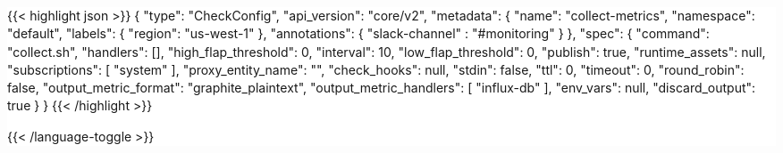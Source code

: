 {{< highlight json >}}
{
  "type": "CheckConfig",
  "api_version": "core/v2",
  "metadata": {
    "name": "collect-metrics",
    "namespace": "default",
    "labels": {
      "region": "us-west-1"
    },
    "annotations": {
      "slack-channel" : "#monitoring"
    }
  },
  "spec": {
    "command": "collect.sh",
    "handlers": [],
    "high_flap_threshold": 0,
    "interval": 10,
    "low_flap_threshold": 0,
    "publish": true,
    "runtime_assets": null,
    "subscriptions": [
      "system"
    ],
    "proxy_entity_name": "",
    "check_hooks": null,
    "stdin": false,
    "ttl": 0,
    "timeout": 0,
    "round_robin": false,
    "output_metric_format": "graphite_plaintext",
    "output_metric_handlers": [
      "influx-db"
    ],
    "env_vars": null,
    "discard_output": true
  }
}
{{< /highlight >}}

{{< /language-toggle >}}

[1]: #subscription-checks
[2]: https://en.wikipedia.org/wiki/Publish%E2%80%93subscribe_pattern
[3]: https://en.wikipedia.org/wiki/Standard_streams
[4]: #check-commands
[5]: ../tokens
[6]: ../hooks/
[8]: ../rbac
[9]: ../assets
[10]: #proxy-requests-attributes
[11]: ../sensu-query-expressions
[13]: #check-attributes
[14]: https://en.wikipedia.org/wiki/Cron#CRON_expression
[15]: https://godoc.org/github.com/robfig/cron#hdr-Predefined_schedules
[16]: https://assets.nagios.com/downloads/nagioscore/docs/nagioscore/3/en/flapping.html
[17]: #subdue-attributes
[20]: ../entities/#proxy-entities
[21]: ../entities/#spec-attributes
[22]: ../../reference/sensuctl/#time-windows
[22]: ../../reference/sensuctl/#time-windows
[23]: ../../guides/extract-metrics-with-checks/
[24]: ../events
[nagios]: https://assets.nagios.com/downloads/nagioscore/docs/nagioscore/3/en/perfdata.html
[graphite]: http://graphite.readthedocs.io/en/latest/feeding-carbon.html#the-plaintext-protocol
[influx]: https://docs.influxdata.com/influxdb/v1.4/write_protocols/line_protocol_tutorial/#measurement
[open]: http://opentsdb.net/docs/build/html/user_guide/writing/index.html#data-specification
[sensu-metric-format]: ../../reference/events/#metrics
[25]: #metadata-attributes
[26]: ../rbac#namespaces
[27]: ../filters
[sc]: ../../sensuctl/reference#creating-resources
[sp]: #spec-attributes
[28]: ../../guides/monitor-external-resources
[29]: https://bonsai.sensu.io
[30]: https://en.wikipedia.org/wiki/Cron#Timezone_handling
[api-filter]: ../../api/overview#filtering
[sensuctl-filter]: ../../sensuctl/reference#filtering
[50]: ../../dashboard/filtering#label-selectors
